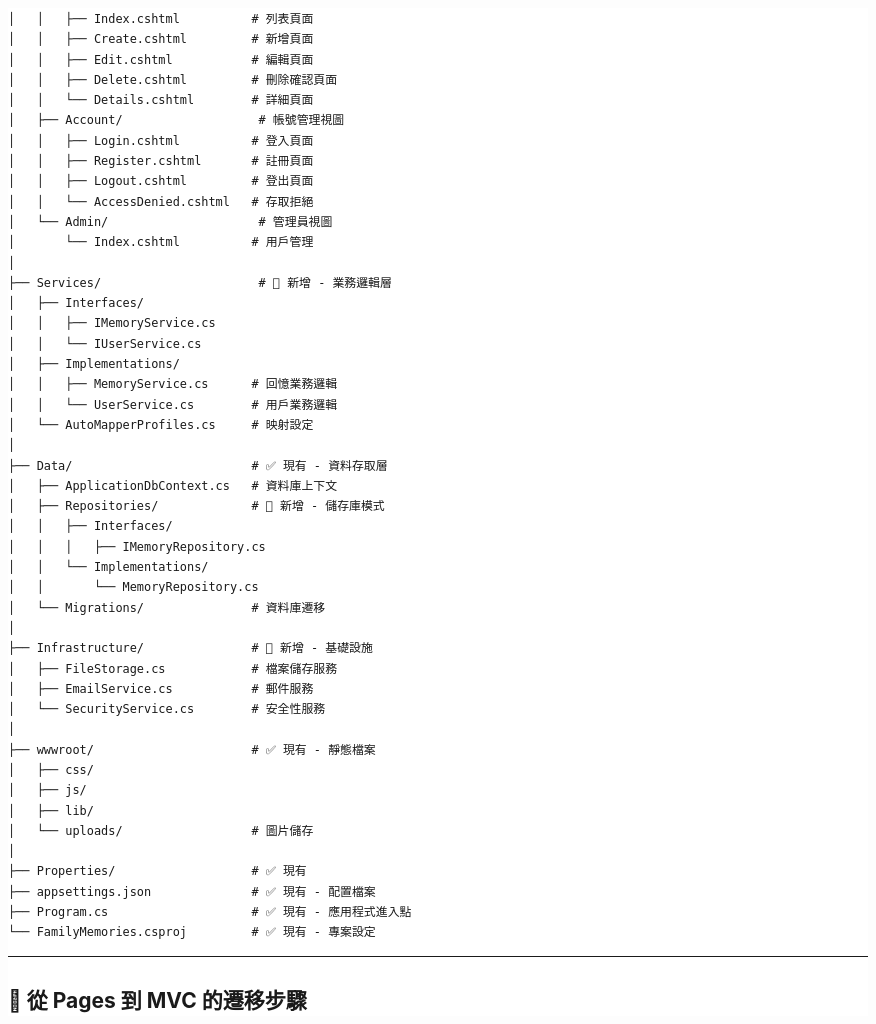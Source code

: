 ```
│   │   ├── Index.cshtml          # 列表頁面
│   │   ├── Create.cshtml         # 新增頁面
│   │   ├── Edit.cshtml           # 編輯頁面
│   │   ├── Delete.cshtml         # 刪除確認頁面
│   │   └── Details.cshtml        # 詳細頁面
│   ├── Account/                   # 帳號管理視圖
│   │   ├── Login.cshtml          # 登入頁面
│   │   ├── Register.cshtml       # 註冊頁面
│   │   ├── Logout.cshtml         # 登出頁面
│   │   └── AccessDenied.cshtml   # 存取拒絕
│   └── Admin/                     # 管理員視圖
│       └── Index.cshtml          # 用戶管理
│
├── Services/                      # 📂 新增 - 業務邏輯層
│   ├── Interfaces/
│   │   ├── IMemoryService.cs
│   │   └── IUserService.cs
│   ├── Implementations/
│   │   ├── MemoryService.cs      # 回憶業務邏輯
│   │   └── UserService.cs        # 用戶業務邏輯
│   └── AutoMapperProfiles.cs     # 映射設定
│
├── Data/                         # ✅ 現有 - 資料存取層
│   ├── ApplicationDbContext.cs   # 資料庫上下文
│   ├── Repositories/             # 📂 新增 - 儲存庫模式
│   │   ├── Interfaces/
│   │   │   ├── IMemoryRepository.cs
│   │   └── Implementations/
│   │       └── MemoryRepository.cs
│   └── Migrations/               # 資料庫遷移
│
├── Infrastructure/               # 📂 新增 - 基礎設施
│   ├── FileStorage.cs            # 檔案儲存服務
│   ├── EmailService.cs           # 郵件服務
│   └── SecurityService.cs        # 安全性服務
│
├── wwwroot/                      # ✅ 現有 - 靜態檔案
│   ├── css/
│   ├── js/
│   ├── lib/
│   └── uploads/                  # 圖片儲存
│
├── Properties/                   # ✅ 現有
├── appsettings.json              # ✅ 現有 - 配置檔案
├── Program.cs                    # ✅ 現有 - 應用程式進入點
└── FamilyMemories.csproj         # ✅ 現有 - 專案設定
```

---

## 🔄 從 Pages 到 MVC 的遷移步驟

